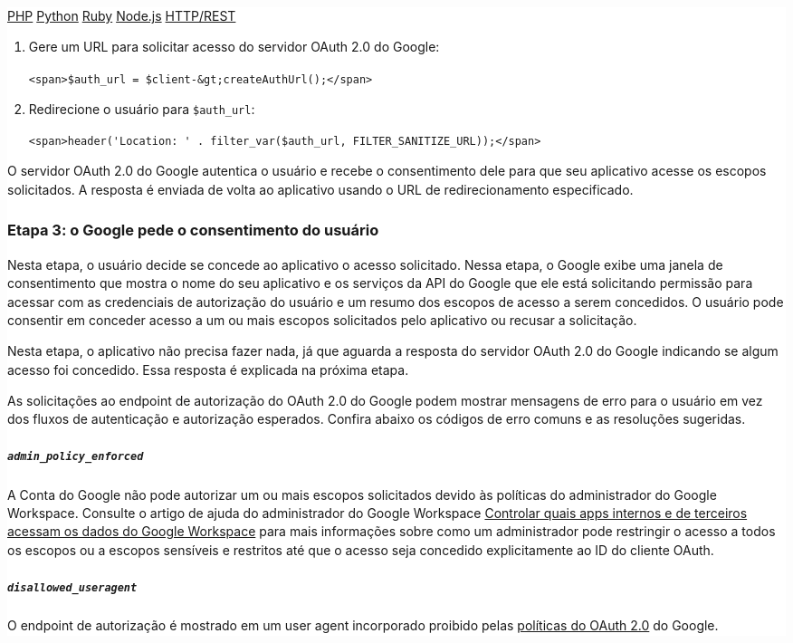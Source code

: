 [PHP](https://developers.google.com/identity/protocols/oauth2/web-server?hl=pt-br#php)
[Python](https://developers.google.com/identity/protocols/oauth2/web-server?hl=pt-br#python)
[Ruby](https://developers.google.com/identity/protocols/oauth2/web-server?hl=pt-br#ruby)
[Node.js](https://developers.google.com/identity/protocols/oauth2/web-server?hl=pt-br#node.js)
[HTTP/REST](https://developers.google.com/identity/protocols/oauth2/web-server?hl=pt-br#httprest)

1. Gere um URL para solicitar acesso do servidor OAuth 2.0 do Google:

   ```
   <span>$auth_url = $client-&gt;createAuthUrl();</span>
   ```

2. Redirecione o usuário para `$auth_url`:

   ```
   <span>header('Location: ' . filter_var($auth_url, FILTER_SANITIZE_URL));</span>
   ```

O servidor OAuth 2.0 do Google autentica o usuário e recebe o consentimento dele
para que seu aplicativo acesse os escopos solicitados. A resposta é enviada de
volta ao aplicativo usando o URL de redirecionamento especificado.

### Etapa 3: o Google pede o consentimento do usuário

Nesta etapa, o usuário decide se concede ao aplicativo o acesso solicitado.
Nessa etapa, o Google exibe uma janela de consentimento que mostra o nome do seu
aplicativo e os serviços da API do Google que ele está solicitando permissão
para acessar com as credenciais de autorização do usuário e um resumo dos
escopos de acesso a serem concedidos. O usuário pode consentir em conceder
acesso a um ou mais escopos solicitados pelo aplicativo ou recusar a
solicitação.

Nesta etapa, o aplicativo não precisa fazer nada, já que aguarda a resposta do
servidor OAuth 2.0 do Google indicando se algum acesso foi concedido. Essa
resposta é explicada na próxima etapa.

As solicitações ao endpoint de autorização do OAuth 2.0 do Google podem mostrar
mensagens de erro para o usuário em vez dos fluxos de autenticação e autorização
esperados. Confira abaixo os códigos de erro comuns e as resoluções sugeridas.

##### `admin_policy_enforced`

A Conta do Google não pode autorizar um ou mais escopos solicitados devido às
políticas do administrador do Google Workspace. Consulte o artigo de ajuda do
administrador do Google Workspace
[Controlar quais apps internos e de terceiros acessam os dados do Google Workspace](https://support.google.com/a/answer/7281227?hl=pt-br)
para mais informações sobre como um administrador pode restringir o acesso a
todos os escopos ou a escopos sensíveis e restritos até que o acesso seja
concedido explicitamente ao ID do cliente OAuth.

##### `disallowed_useragent`

O endpoint de autorização é mostrado em um user agent incorporado proibido pelas
[políticas do OAuth 2.0](https://developers.google.com/identity/protocols/oauth2/policies?hl=pt-br#browsers)
do Google.
